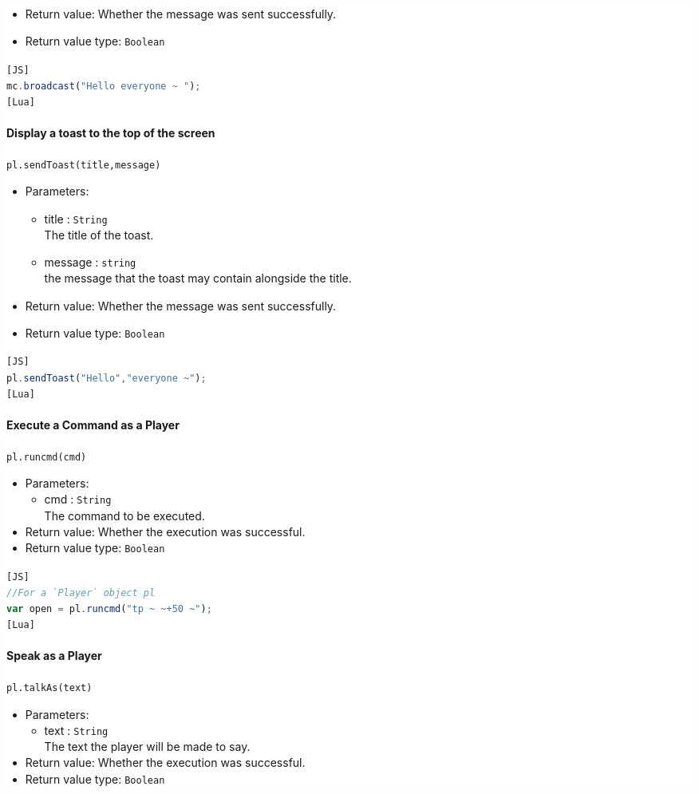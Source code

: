 - Return value: Whether the message was sent successfully.

- Return value type: `Boolean`

```Javascript
[JS]
mc.broadcast("Hello everyone ~ ");
[Lua]

```

#### Display a toast to the top of the screen

`pl.sendToast(title,message)`

- Parameters: 

  - title : `String`  
    The title of the toast.  

  - message : `string`  
    the message that the toast may contain alongside the title.

- Return value: Whether the message was sent successfully.
- Return value type: `Boolean`

```Javascript
[JS]
pl.sendToast("Hello","everyone ~");
[Lua]

```


#### Execute a Command as a Player 

`pl.runcmd(cmd)`

- Parameters: 
  - cmd : `String`  
    The command to be executed.  
- Return value: Whether the execution was successful.
- Return value type:  `Boolean`   

```Javascript
[JS]
//For a `Player` object pl
var open = pl.runcmd("tp ~ ~+50 ~");
[Lua]

```

#### Speak as a Player

`pl.talkAs(text)`

- Parameters: 
  - text : `String`  
    The text the player will be made to say. 
- Return value: Whether the execution was successful.
- Return value type:  `Boolean`   
